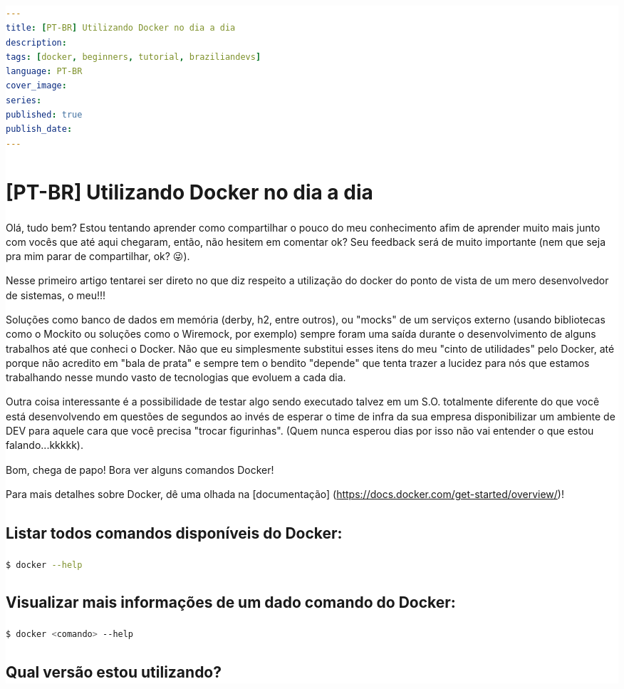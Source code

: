```yaml
---
title: [PT-BR] Utilizando Docker no dia a dia
description: 
tags: [docker, beginners, tutorial, braziliandevs]
language: PT-BR
cover_image:
series: 
published: true
publish_date: 
---
```

# [PT-BR] Utilizando Docker no dia a dia

Olá, tudo bem? Estou tentando aprender como compartilhar o pouco do meu conhecimento afim de aprender muito mais junto com vocês que até aqui chegaram, então, não hesitem em comentar ok? Seu feedback será de muito importante (nem que seja pra mim parar de compartilhar, ok? 😜).

Nesse primeiro artigo tentarei ser direto no que diz respeito a utilização do docker do ponto de vista de um mero desenvolvedor de sistemas, o meu!!!

Soluções como banco de dados em memória (derby, h2, entre outros), ou "mocks" de um serviços externo (usando bibliotecas como o Mockito ou soluções como o Wiremock, por exemplo) sempre foram uma saída durante o desenvolvimento de alguns trabalhos até que conheci o Docker. Não que eu simplesmente substitui esses itens do meu "cinto de utilidades" pelo Docker, até porque não acredito em "bala de prata" e sempre tem o bendito "depende" que tenta trazer a lucidez para nós que estamos trabalhando nesse mundo vasto de tecnologias que evoluem a cada dia.

Outra coisa interessante é a possibilidade de testar algo sendo executado talvez em um S.O. totalmente diferente do que você está desenvolvendo em questões de segundos ao invés de esperar o time de infra da sua empresa disponibilizar um ambiente de DEV para aquele cara que você precisa "trocar figurinhas". (Quem nunca esperou dias por isso não vai entender o que estou falando...kkkkk). 

Bom, chega de papo! Bora ver alguns comandos Docker!

Para mais detalhes sobre Docker, dê uma olhada na [documentação] (https://docs.docker.com/get-started/overview/)!


## Listar todos comandos disponíveis do Docker:

```bash
$ docker --help
```

## Visualizar mais informações de um dado comando do Docker:

```bash
$ docker <comando> --help
```

## Qual versão estou utilizando?
